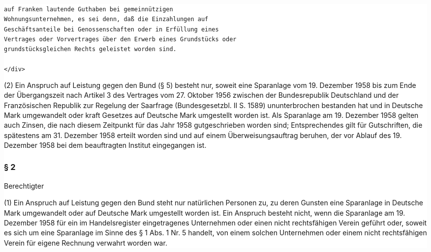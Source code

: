     auf Franken lautende Guthaben bei gemeinnützigen
    Wohnungsunternehmen, es sei denn, daß die Einzahlungen auf
    Geschäftsanteile bei Genossenschaften oder in Erfüllung eines
    Vertrages oder Vorvertrages über den Erwerb eines Grundstücks oder
    grundstücksgleichen Rechts geleistet worden sind.
    
    </div>

</div>

<div class="jurAbsatz">

(2) Ein Anspruch auf Leistung gegen den Bund (§ 5) besteht nur, soweit
eine Sparanlage vom 19. Dezember 1958 bis zum Ende der Übergangszeit
nach Artikel 3 des Vertrages vom 27. Oktober 1956 zwischen der
Bundesrepublik Deutschland und der Französischen Republik zur Regelung
der Saarfrage (Bundesgesetzbl. II S. 1589) ununterbrochen bestanden hat
und in Deutsche Mark umgewandelt oder kraft Gesetzes auf Deutsche Mark
umgestellt worden ist. Als Sparanlage am 19. Dezember 1958 gelten auch
Zinsen, die nach diesem Zeitpunkt für das Jahr 1958 gutgeschrieben
worden sind; Entsprechendes gilt für Gutschriften, die spätestens am 31.
Dezember 1958 erteilt worden sind und auf einem Überweisungsauftrag
beruhen, der vor Ablauf des 19. Dezember 1958 bei dem beauftragten
Institut eingegangen ist.

</div>

</div>

</div>

</div>

<span id="BJNR003670959BJNE000400328.html"></span>

### § 2  
Berechtigter

<div>

<div class="jnhtml">

<div>

<div class="jurAbsatz">

(1) Ein Anspruch auf Leistung gegen den Bund steht nur natürlichen
Personen zu, zu deren Gunsten eine Sparanlage in Deutsche Mark
umgewandelt oder auf Deutsche Mark umgestellt worden ist. Ein Anspruch
besteht nicht, wenn die Sparanlage am 19. Dezember 1958 für ein im
Handelsregister eingetragenes Unternehmen oder einen nicht rechtsfähigen
Verein geführt oder, soweit es sich um eine Sparanlage im Sinne des § 1
Abs. 1 Nr. 5 handelt, von einem solchen Unternehmen oder einem nicht
rechtsfähigen Verein für eigene Rechnung verwahrt worden war.

</div>

<div class="jurAbsatz">
